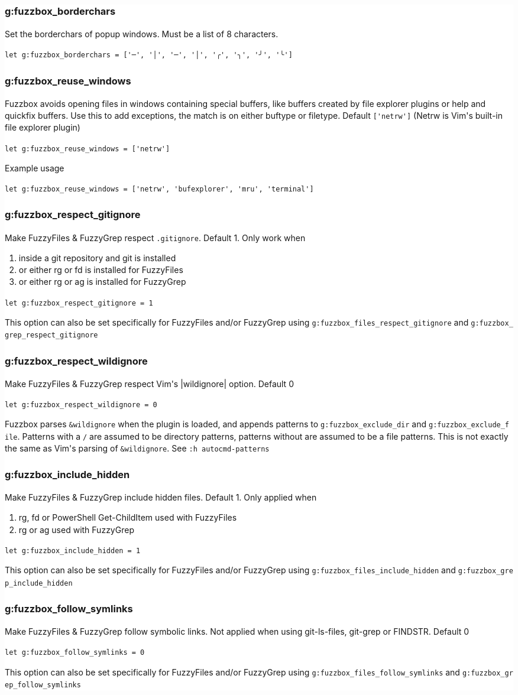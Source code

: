 ### g:fuzzbox_borderchars
Set the borderchars of popup windows. Must be a list of 8 characters.
```vim
let g:fuzzbox_borderchars = ['─', '│', '─', '│', '╭', '╮', '╯', '╰']
```

### g:fuzzbox_reuse_windows
Fuzzbox avoids opening files in windows containing special buffers, like buffers
created by file explorer plugins or help and quickfix buffers. Use this to add
exceptions, the match is on either buftype or filetype. Default `['netrw']`
(Netrw is Vim's built-in file explorer plugin)
```vim
let g:fuzzbox_reuse_windows = ['netrw']
```
Example usage
```vim
let g:fuzzbox_reuse_windows = ['netrw', 'bufexplorer', 'mru', 'terminal']
```

### g:fuzzbox_respect_gitignore
Make FuzzyFiles & FuzzyGrep respect `.gitignore`. Default 1. Only work when
1. inside a git repository and git is installed
2. or either rg or fd is installed for FuzzyFiles
3. or either rg or ag is installed for FuzzyGrep
```vim
let g:fuzzbox_respect_gitignore = 1
```
This option can also be set specifically for FuzzyFiles and/or FuzzyGrep using
`g:fuzzbox_files_respect_gitignore` and `g:fuzzbox_grep_respect_gitignore`

### g:fuzzbox_respect_wildignore
Make FuzzyFiles & FuzzyGrep respect Vim's |wildignore| option. Default 0
```vim
let g:fuzzbox_respect_wildignore = 0
```
Fuzzbox parses `&wildignore` when the plugin is loaded, and appends patterns to
`g:fuzzbox_exclude_dir` and `g:fuzzbox_exclude_file`. Patterns with a `/` are
assumed to be directory patterns, patterns without are assumed to be a file
patterns. This is not exactly the same as Vim's parsing of `&wildignore`. See
`:h autocmd-patterns`

### g:fuzzbox_include_hidden
Make FuzzyFiles & FuzzyGrep include hidden files. Default 1. Only applied when
1. rg, fd or PowerShell Get-ChildItem used with FuzzyFiles
2. rg or ag used with FuzzyGrep
```vim
let g:fuzzbox_include_hidden = 1
```
This option can also be set specifically for FuzzyFiles and/or FuzzyGrep using
`g:fuzzbox_files_include_hidden` and `g:fuzzbox_grep_include_hidden`

### g:fuzzbox_follow_symlinks
Make FuzzyFiles & FuzzyGrep follow symbolic links. Not applied when using
git-ls-files, git-grep or FINDSTR. Default 0
```vim
let g:fuzzbox_follow_symlinks = 0
```
This option can also be set specifically for FuzzyFiles and/or FuzzyGrep using
`g:fuzzbox_files_follow_symlinks` and `g:fuzzbox_grep_follow_symlinks`
